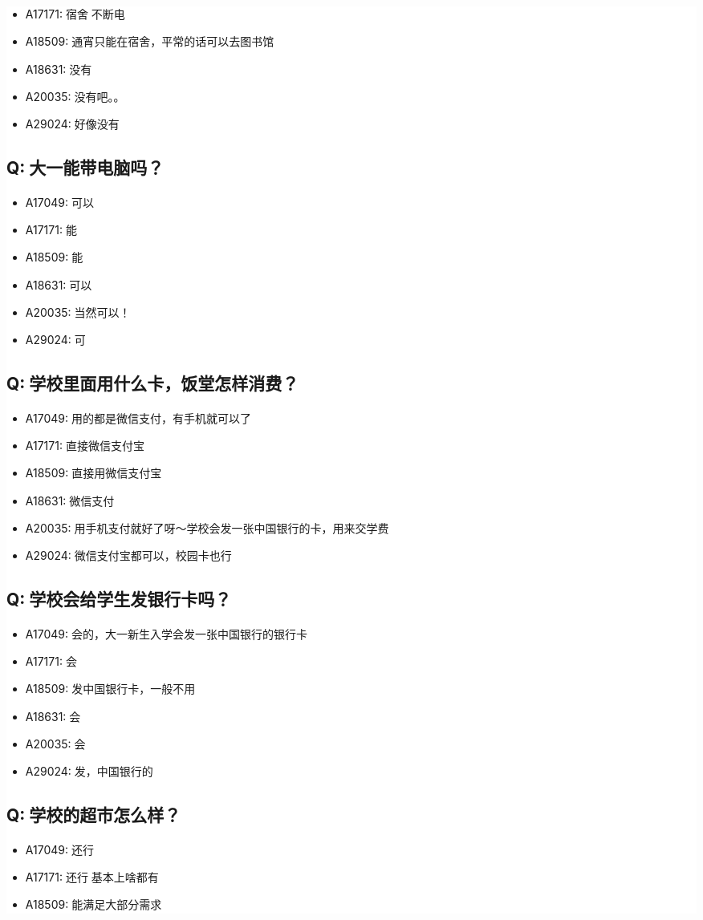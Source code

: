 - A17171: 宿舍 不断电

- A18509: 通宵只能在宿舍，平常的话可以去图书馆

- A18631: 没有

- A20035: 没有吧。。

- A29024: 好像没有

## Q: 大一能带电脑吗？

- A17049: 可以

- A17171: 能

- A18509: 能

- A18631: 可以

- A20035: 当然可以！

- A29024: 可

## Q: 学校里面用什么卡，饭堂怎样消费？

- A17049: 用的都是微信支付，有手机就可以了

- A17171: 直接微信支付宝

- A18509: 直接用微信支付宝

- A18631: 微信支付

- A20035: 用手机支付就好了呀～学校会发一张中国银行的卡，用来交学费

- A29024: 微信支付宝都可以，校园卡也行

## Q: 学校会给学生发银行卡吗？

- A17049: 会的，大一新生入学会发一张中国银行的银行卡

- A17171: 会

- A18509: 发中国银行卡，一般不用

- A18631: 会

- A20035: 会

- A29024: 发，中国银行的

## Q: 学校的超市怎么样？

- A17049: 还行

- A17171: 还行 基本上啥都有

- A18509: 能满足大部分需求
